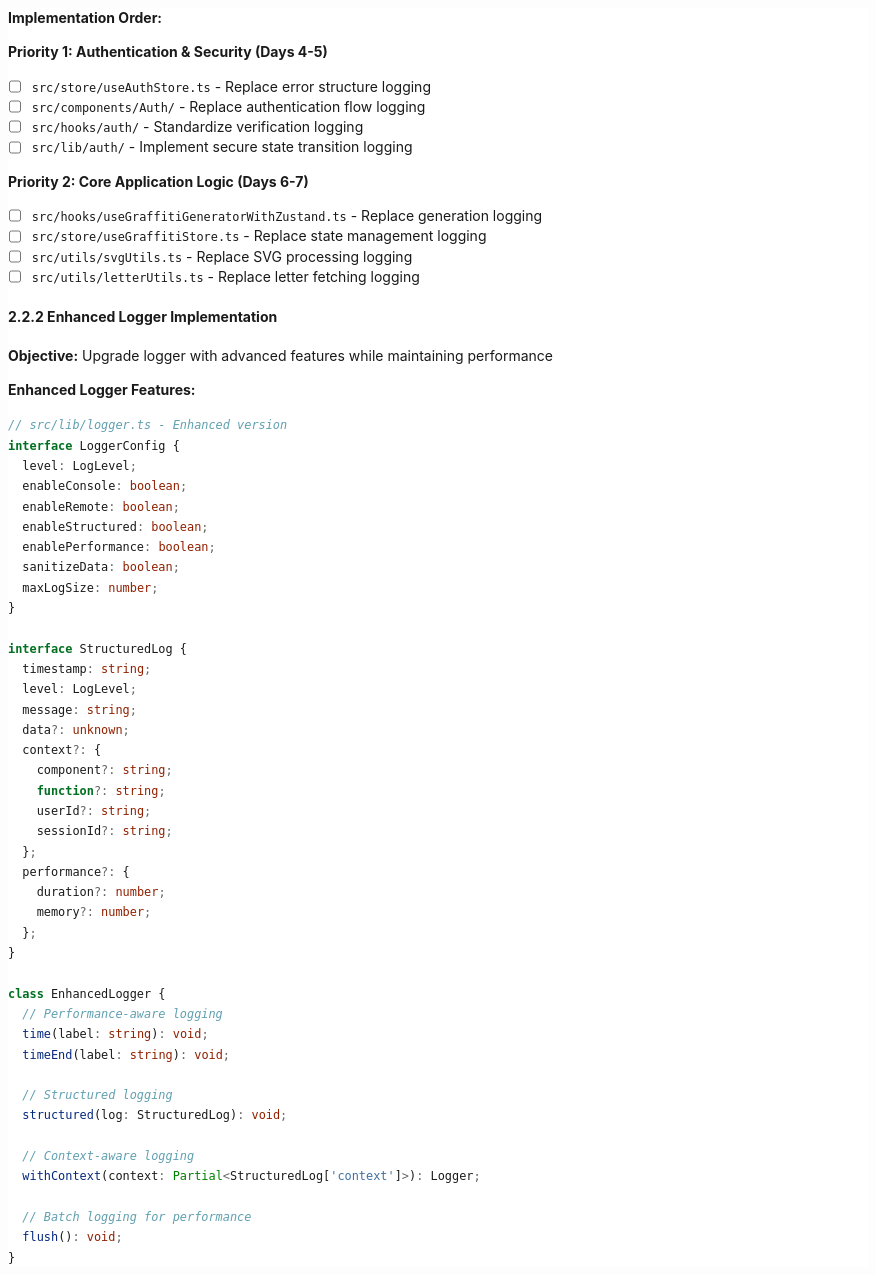 **Implementation Order:**

**Priority 1: Authentication & Security (Days 4-5)**
- [ ] `src/store/useAuthStore.ts` - Replace error structure logging
- [ ] `src/components/Auth/` - Replace authentication flow logging
- [ ] `src/hooks/auth/` - Standardize verification logging
- [ ] `src/lib/auth/` - Implement secure state transition logging

**Priority 2: Core Application Logic (Days 6-7)**
- [ ] `src/hooks/useGraffitiGeneratorWithZustand.ts` - Replace generation logging
- [ ] `src/store/useGraffitiStore.ts` - Replace state management logging
- [ ] `src/utils/svgUtils.ts` - Replace SVG processing logging
- [ ] `src/utils/letterUtils.ts` - Replace letter fetching logging

#### **2.2.2 Enhanced Logger Implementation**
**Objective:** Upgrade logger with advanced features while maintaining performance

**Enhanced Logger Features:**
```typescript
// src/lib/logger.ts - Enhanced version
interface LoggerConfig {
  level: LogLevel;
  enableConsole: boolean;
  enableRemote: boolean;
  enableStructured: boolean;
  enablePerformance: boolean;
  sanitizeData: boolean;
  maxLogSize: number;
}

interface StructuredLog {
  timestamp: string;
  level: LogLevel;
  message: string;
  data?: unknown;
  context?: {
    component?: string;
    function?: string;
    userId?: string;
    sessionId?: string;
  };
  performance?: {
    duration?: number;
    memory?: number;
  };
}

class EnhancedLogger {
  // Performance-aware logging
  time(label: string): void;
  timeEnd(label: string): void;
  
  // Structured logging
  structured(log: StructuredLog): void;
  
  // Context-aware logging
  withContext(context: Partial<StructuredLog['context']>): Logger;
  
  // Batch logging for performance
  flush(): void;
}
```

